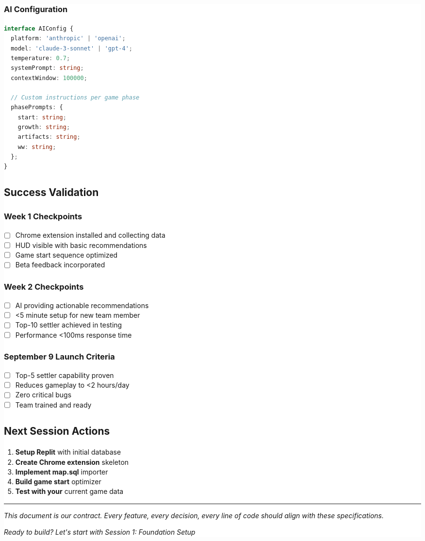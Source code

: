### AI Configuration
```typescript
interface AIConfig {
  platform: 'anthropic' | 'openai';
  model: 'claude-3-sonnet' | 'gpt-4';
  temperature: 0.7;
  systemPrompt: string;
  contextWindow: 100000;
  
  // Custom instructions per game phase
  phasePrompts: {
    start: string;
    growth: string;
    artifacts: string;
    ww: string;
  };
}
```

## Success Validation

### Week 1 Checkpoints
- [ ] Chrome extension installed and collecting data
- [ ] HUD visible with basic recommendations
- [ ] Game start sequence optimized
- [ ] Beta feedback incorporated

### Week 2 Checkpoints
- [ ] AI providing actionable recommendations
- [ ] <5 minute setup for new team member
- [ ] Top-10 settler achieved in testing
- [ ] Performance <100ms response time

### September 9 Launch Criteria
- [ ] Top-5 settler capability proven
- [ ] Reduces gameplay to <2 hours/day
- [ ] Zero critical bugs
- [ ] Team trained and ready

## Next Session Actions

1. **Setup Replit** with initial database
2. **Create Chrome extension** skeleton
3. **Implement map.sql** importer
4. **Build game start** optimizer
5. **Test with your** current game data

---

*This document is our contract. Every feature, every decision, every line of code should align with these specifications.*

*Ready to build? Let's start with Session 1: Foundation Setup*